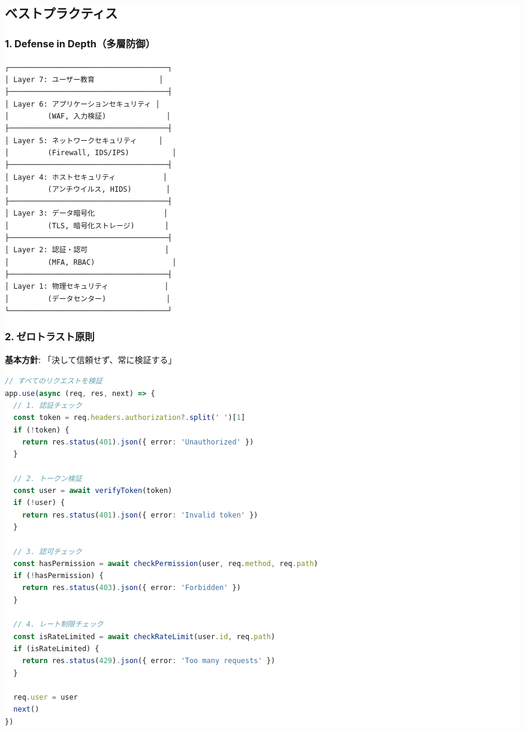 
## ベストプラクティス

### 1. Defense in Depth（多層防御）

```
┌─────────────────────────────────────┐
│ Layer 7: ユーザー教育               │
├─────────────────────────────────────┤
│ Layer 6: アプリケーションセキュリティ │
│         (WAF, 入力検証)              │
├─────────────────────────────────────┤
│ Layer 5: ネットワークセキュリティ     │
│         (Firewall, IDS/IPS)          │
├─────────────────────────────────────┤
│ Layer 4: ホストセキュリティ           │
│         (アンチウイルス, HIDS)        │
├─────────────────────────────────────┤
│ Layer 3: データ暗号化                │
│         (TLS, 暗号化ストレージ)       │
├─────────────────────────────────────┤
│ Layer 2: 認証・認可                  │
│         (MFA, RBAC)                  │
├─────────────────────────────────────┤
│ Layer 1: 物理セキュリティ             │
│         (データセンター)              │
└─────────────────────────────────────┘
```

### 2. ゼロトラスト原則

**基本方針**: 「決して信頼せず、常に検証する」

```typescript
// すべてのリクエストを検証
app.use(async (req, res, next) => {
  // 1. 認証チェック
  const token = req.headers.authorization?.split(' ')[1]
  if (!token) {
    return res.status(401).json({ error: 'Unauthorized' })
  }

  // 2. トークン検証
  const user = await verifyToken(token)
  if (!user) {
    return res.status(401).json({ error: 'Invalid token' })
  }

  // 3. 認可チェック
  const hasPermission = await checkPermission(user, req.method, req.path)
  if (!hasPermission) {
    return res.status(403).json({ error: 'Forbidden' })
  }

  // 4. レート制限チェック
  const isRateLimited = await checkRateLimit(user.id, req.path)
  if (isRateLimited) {
    return res.status(429).json({ error: 'Too many requests' })
  }

  req.user = user
  next()
})
```
